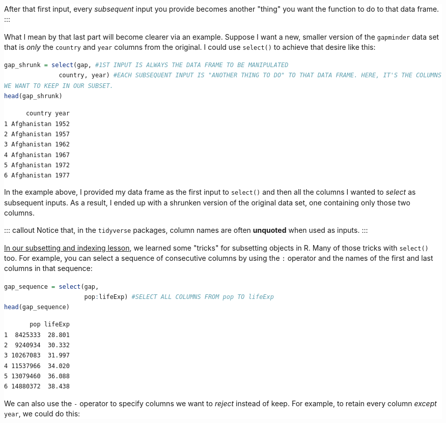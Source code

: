 After that first input, every *subsequent* input you provide becomes another "thing" you want the function to do to that data frame.
:::

What I mean by that last part will become clearer via an example. Suppose I want a new, smaller version of the `gapminder` data set that is *only* the `country` and `year` columns from the original. I could use `select()` to achieve that desire like this:


``` r
gap_shrunk = select(gap, #1ST INPUT IS ALWAYS THE DATA FRAME TO BE MANIPULATED
               country, year) #EACH SUBSEQUENT INPUT IS "ANOTHER THING TO DO" TO THAT DATA FRAME. HERE, IT'S THE COLUMNS WE WANT TO KEEP IN OUR SUBSET.
head(gap_shrunk)
```

``` output
      country year
1 Afghanistan 1952
2 Afghanistan 1957
3 Afghanistan 1962
4 Afghanistan 1967
5 Afghanistan 1972
6 Afghanistan 1977
```

In the example above, I provided my data frame as the first input to `select()` and then all the columns I wanted to *select* as subsequent inputs. As a result, I ended up with a shrunken version of the original data set, one containing only those two columns.

::: callout
Notice that, in the `tidyverse` packages, column names are often **unquoted** when used as inputs.
:::

[In our subsetting and indexing lesson](https://umn-dash.github.io/r-novice-gapminder/welcome-to-r.html#subsetting-and-indexing), we learned some "tricks" for subsetting objects in R. Many of those tricks with `select()` too. For example, you can select a sequence of consecutive columns by using the `:` operator and the names of the first and last columns in that sequence:


``` r
gap_sequence = select(gap, 
                      pop:lifeExp) #SELECT ALL COLUMNS FROM pop TO lifeExp
head(gap_sequence)
```

``` output
       pop lifeExp
1  8425333  28.801
2  9240934  30.332
3 10267083  31.997
4 11537966  34.020
5 13079460  36.088
6 14880372  38.438
```

We can also use the `-` operator to specify columns we want to *reject* instead of keep. For example, to retain every column *except* `year`, we could do this:
